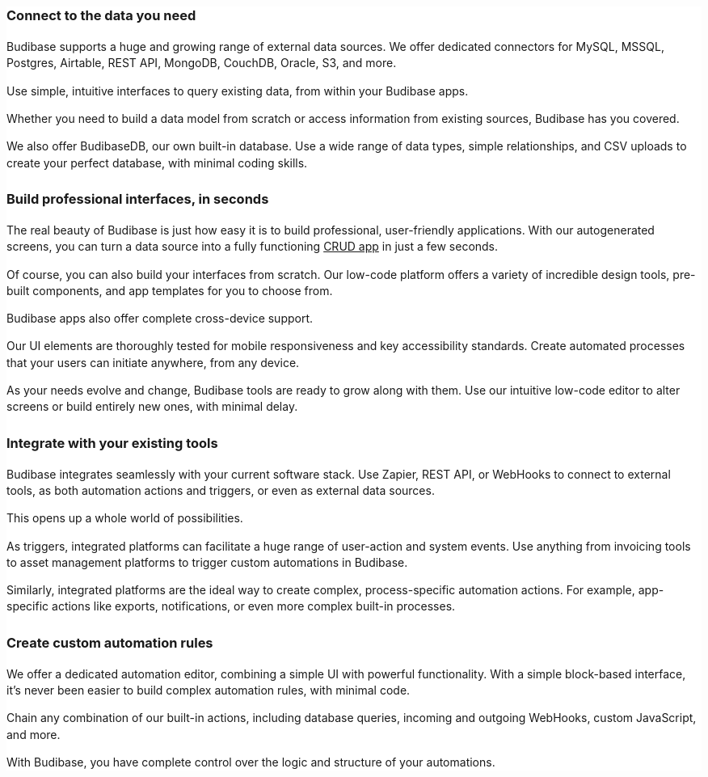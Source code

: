 ### Connect to the data you need

Budibase supports a huge and growing range of external data sources. We offer dedicated connectors for MySQL, MSSQL, Postgres, Airtable, REST API, MongoDB, CouchDB, Oracle, S3, and more.

Use simple, intuitive interfaces to query existing data, from within your Budibase apps.

Whether you need to build a data model from scratch or access information from existing sources, Budibase has you covered.

We also offer BudibaseDB, our own built-in database. Use a wide range of data types, simple relationships, and CSV uploads to create your perfect database, with minimal coding skills.

### Build professional interfaces, in seconds

The real beauty of Budibase is just how easy it is to build professional, user-friendly applications. With our autogenerated screens, you can turn a data source into a fully functioning [CRUD app](https://budibase.com/blog/crud-app/) in just a few seconds.

Of course, you can also build your interfaces from scratch. Our low-code platform offers a variety of incredible design tools, pre-built components, and app templates for you to choose from.

Budibase apps also offer complete cross-device support.

Our UI elements are thoroughly tested for mobile responsiveness and key accessibility standards. Create automated processes that your users can initiate anywhere, from any device.

As your needs evolve and change, Budibase tools are ready to grow along with them. Use our intuitive low-code editor to alter screens or build entirely new ones, with minimal delay.

### Integrate with your existing tools

Budibase integrates seamlessly with your current software stack. Use Zapier, REST API, or WebHooks to connect to external tools, as both automation actions and triggers, or even as external data sources.

This opens up a whole world of possibilities.

As triggers, integrated platforms can facilitate a huge range of user-action and system events. Use anything from invoicing tools to asset management platforms to trigger custom automations in Budibase.

Similarly, integrated platforms are the ideal way to create complex, process-specific automation actions. For example, app-specific actions like exports, notifications, or even more complex built-in processes.

### Create custom automation rules

We offer a dedicated automation editor, combining a simple UI with powerful functionality. With a simple block-based interface, it’s never been easier to build complex automation rules, with minimal code.

Chain any combination of our built-in actions, including database queries, incoming and outgoing WebHooks, custom JavaScript, and more.

With Budibase, you have complete control over the logic and structure of your automations.
